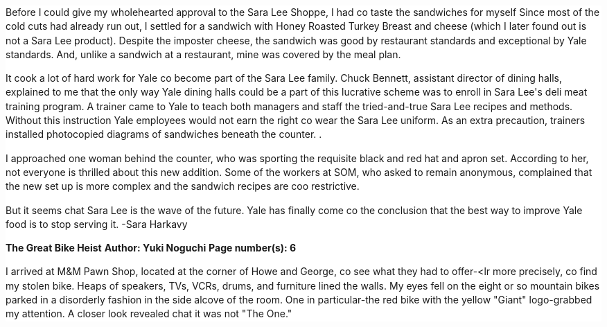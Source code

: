 
Before I could give my wholehearted 
approval to the Sara Lee Shoppe, I had co taste 
the sandwiches for myself Since most of the 
cold cuts had already run out, I settled for a 
sandwich with Honey Roasted Turkey Breast 
and cheese (which I later found out is not a 
Sara Lee product). Despite the imposter 
cheese, the sandwich was good by restaurant 
standards and exceptional by Yale standards. 
And, unlike a sandwich at a restaurant, mine 
was covered by the meal plan. 

It cook a lot of hard work for Yale co 
become part of the Sara Lee family. Chuck 
Bennett, assistant director of dining halls, 
explained to me that the only way Yale dining 
halls could be a part of this lucrative scheme 
was to enroll in Sara Lee's deli meat training 
program. A trainer came to Yale to teach both 
managers and staff the tried-and-true Sara Lee 
recipes and methods. Without this instruction 
Yale employees would not earn the right co 
wear the Sara Lee uniform. As an extra 
precaution, trainers installed photocopied 
diagrams of sandwiches beneath the counter. . 

I approached one woman behind the 
counter, who was sporting the requisite black 
and red hat and apron set. According to her, 
not everyone is thrilled about this new 
addition. Some of the workers at SOM, who 
asked to remain anonymous, complained that 
the new set up is more complex and the 
sandwich recipes are coo restrictive. 

But it seems chat Sara Lee is the wave of 
the future. Yale has finally come co the 
conclusion that the best way to improve Yale 
food is to stop serving it. 
-Sara Harkavy


**The Great Bike Heist**
**Author: Yuki Noguchi**
**Page number(s): 6**

I arrived at M&M Pawn Shop, located at 
the corner of Howe and George, co see what 
they had to offer-<lr more precisely, co find 
my stolen bike. Heaps of speakers, TVs, 
VCRs, drums, and furniture lined the walls. 
My eyes fell on the eight or so mountain bikes 
parked in a disorderly fashion in the side 
alcove of the room. One in particular-the red 
bike with the yellow "Giant" logo-grabbed 
my attention. A closer look revealed chat it was 
not "The One." 
